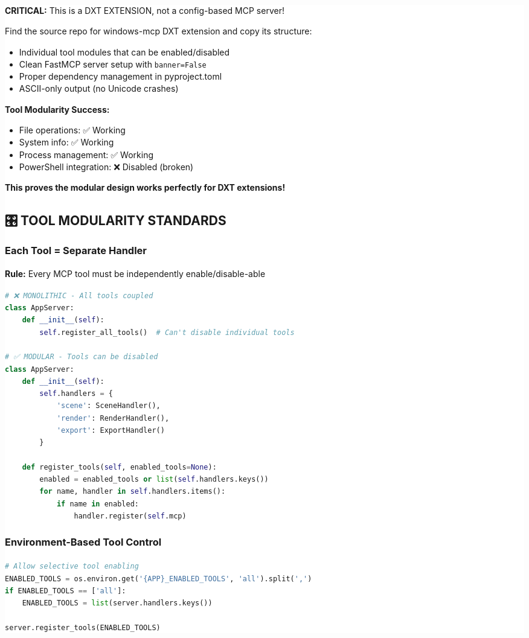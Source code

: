 **CRITICAL:** This is a DXT EXTENSION, not a config-based MCP server!

Find the source repo for windows-mcp DXT extension and copy its structure:
- Individual tool modules that can be enabled/disabled
- Clean FastMCP server setup with `banner=False`
- Proper dependency management in pyproject.toml
- ASCII-only output (no Unicode crashes)

**Tool Modularity Success:**
- File operations: ✅ Working
- System info: ✅ Working
- Process management: ✅ Working
- PowerShell integration: ❌ Disabled (broken)

**This proves the modular design works perfectly for DXT extensions!**

## 🎛️ TOOL MODULARITY STANDARDS

### Each Tool = Separate Handler
**Rule:** Every MCP tool must be independently enable/disable-able

```python
# ❌ MONOLITHIC - All tools coupled
class AppServer:
    def __init__(self):
        self.register_all_tools()  # Can't disable individual tools

# ✅ MODULAR - Tools can be disabled
class AppServer:
    def __init__(self):
        self.handlers = {
            'scene': SceneHandler(),
            'render': RenderHandler(), 
            'export': ExportHandler()
        }
        
    def register_tools(self, enabled_tools=None):
        enabled = enabled_tools or list(self.handlers.keys())
        for name, handler in self.handlers.items():
            if name in enabled:
                handler.register(self.mcp)
```

### Environment-Based Tool Control
```python
# Allow selective tool enabling
ENABLED_TOOLS = os.environ.get('{APP}_ENABLED_TOOLS', 'all').split(',')
if ENABLED_TOOLS == ['all']:
    ENABLED_TOOLS = list(server.handlers.keys())

server.register_tools(ENABLED_TOOLS)
```

